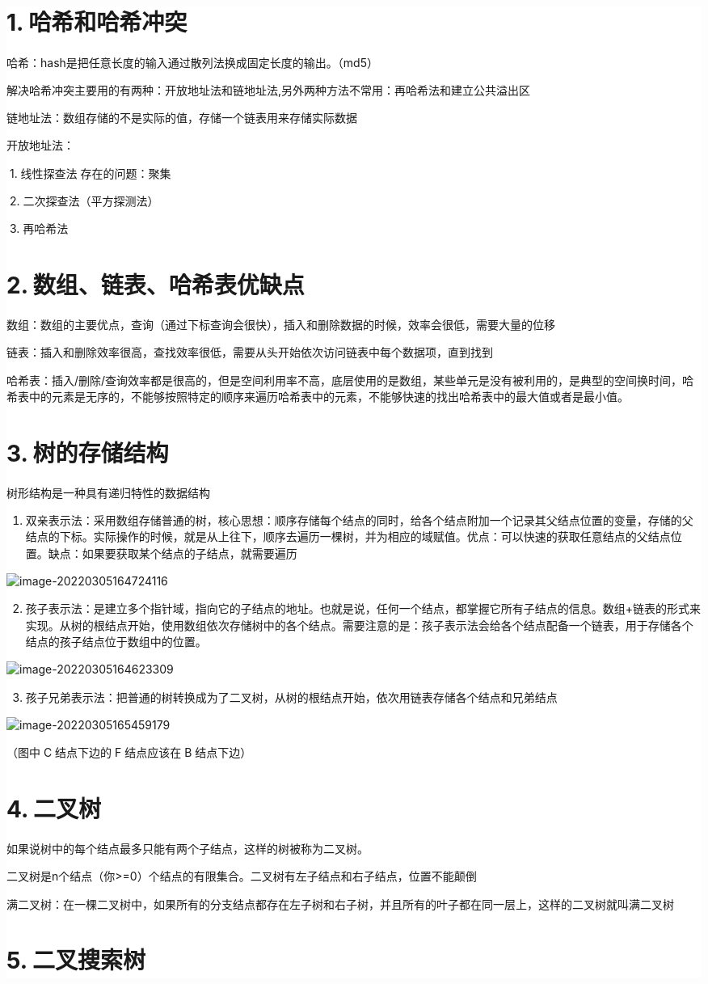 # 1. 哈希和哈希冲突

哈希：hash是把任意长度的输入通过散列法换成固定长度的输出。（md5）

解决哈希冲突主要用的有两种：开放地址法和链地址法,另外两种方法不常用：再哈希法和建立公共溢出区

链地址法：数组存储的不是实际的值，存储一个链表用来存储实际数据

开放地址法：

​	1. 线性探查法     	存在的问题：聚集

​	2. 二次探查法（平方探测法）

​	3. 再哈希法

# 2. 数组、链表、哈希表优缺点

数组：数组的主要优点，查询（通过下标查询会很快），插入和删除数据的时候，效率会很低，需要大量的位移

链表：插入和删除效率很高，查找效率很低，需要从头开始依次访问链表中每个数据项，直到找到

哈希表：插入/删除/查询效率都是很高的，但是空间利用率不高，底层使用的是数组，某些单元是没有被利用的，是典型的空间换时间，哈希表中的元素是无序的，不能够按照特定的顺序来遍历哈希表中的元素，不能够快速的找出哈希表中的最大值或者是最小值。

# 3. 树的存储结构

  树形结构是一种具有递归特性的数据结构

1. 双亲表示法：采用数组存储普通的树，核心思想：顺序存储每个结点的同时，给各个结点附加一个记录其父结点位置的变量，存储的父结点的下标。实际操作的时候，就是从上往下，顺序去遍历一棵树，并为相应的域赋值。优点：可以快速的获取任意结点的父结点位置。缺点：如果要获取某个结点的子结点，就需要遍历

![image-20220305164724116](C:\Users\HUAWEI\AppData\Roaming\Typora\typora-user-images\image-20220305164724116.png)

2. 孩子表示法：是建立多个指针域，指向它的子结点的地址。也就是说，任何一个结点，都掌握它所有子结点的信息。数组+链表的形式来实现。从树的根结点开始，使用数组依次存储树中的各个结点。需要注意的是：孩子表示法会给各个结点配备一个链表，用于存储各个结点的孩子结点位于数组中的位置。

![image-20220305164623309](C:\Users\HUAWEI\AppData\Roaming\Typora\typora-user-images\image-20220305164623309.png)

3. 孩子兄弟表示法：把普通的树转换成为了二叉树，从树的根结点开始，依次用链表存储各个结点和兄弟结点

![image-20220305165459179](C:\Users\HUAWEI\AppData\Roaming\Typora\typora-user-images\image-20220305165459179.png)

（图中 C 结点下边的 F 结点应该在 B 结点下边）

# 4. 二叉树

如果说树中的每个结点最多只能有两个子结点，这样的树被称为二叉树。

二叉树是n个结点（你>=0）个结点的有限集合。二叉树有左子结点和右子结点，位置不能颠倒

满二叉树：在一棵二叉树中，如果所有的分支结点都存在左子树和右子树，并且所有的叶子都在同一层上，这样的二叉树就叫满二叉树

# 5. 二叉搜索树

